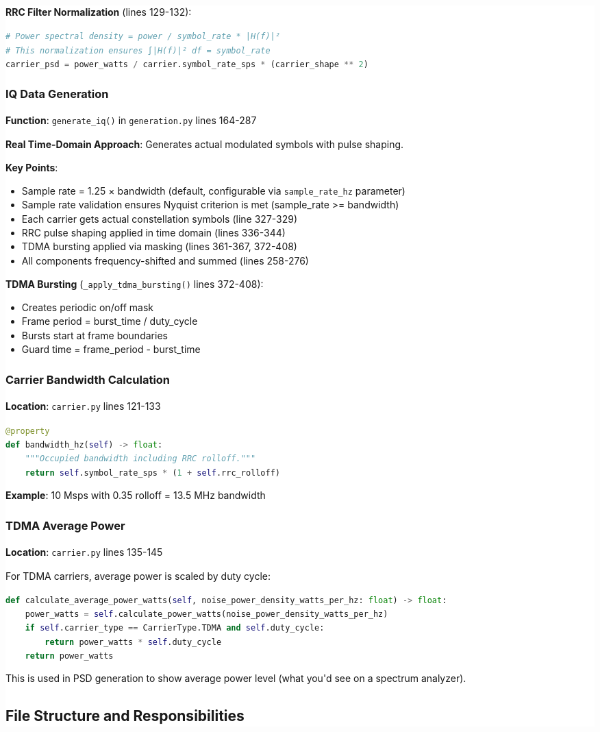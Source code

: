 **RRC Filter Normalization** (lines 129-132):
```python
# Power spectral density = power / symbol_rate * |H(f)|²
# This normalization ensures ∫|H(f)|² df = symbol_rate
carrier_psd = power_watts / carrier.symbol_rate_sps * (carrier_shape ** 2)
```

### IQ Data Generation

**Function**: `generate_iq()` in `generation.py` lines 164-287

**Real Time-Domain Approach**: Generates actual modulated symbols with pulse shaping.

**Key Points**:
- Sample rate = 1.25 × bandwidth (default, configurable via `sample_rate_hz` parameter)
- Sample rate validation ensures Nyquist criterion is met (sample_rate >= bandwidth)
- Each carrier gets actual constellation symbols (line 327-329)
- RRC pulse shaping applied in time domain (lines 336-344)
- TDMA bursting applied via masking (lines 361-367, 372-408)
- All components frequency-shifted and summed (lines 258-276)

**TDMA Bursting** (`_apply_tdma_bursting()` lines 372-408):
- Creates periodic on/off mask
- Frame period = burst_time / duty_cycle
- Bursts start at frame boundaries
- Guard time = frame_period - burst_time

### Carrier Bandwidth Calculation

**Location**: `carrier.py` lines 121-133

```python
@property
def bandwidth_hz(self) -> float:
    """Occupied bandwidth including RRC rolloff."""
    return self.symbol_rate_sps * (1 + self.rrc_rolloff)
```

**Example**: 10 Msps with 0.35 rolloff = 13.5 MHz bandwidth

### TDMA Average Power

**Location**: `carrier.py` lines 135-145

For TDMA carriers, average power is scaled by duty cycle:
```python
def calculate_average_power_watts(self, noise_power_density_watts_per_hz: float) -> float:
    power_watts = self.calculate_power_watts(noise_power_density_watts_per_hz)
    if self.carrier_type == CarrierType.TDMA and self.duty_cycle:
        return power_watts * self.duty_cycle
    return power_watts
```

This is used in PSD generation to show average power level (what you'd see on a spectrum analyzer).

## File Structure and Responsibilities

